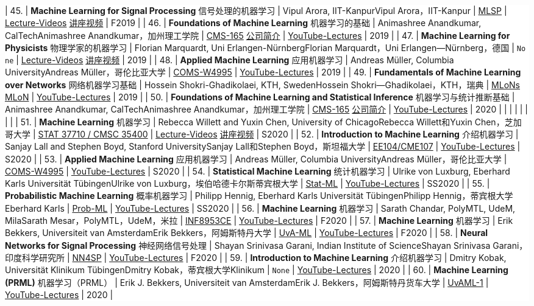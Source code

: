 | 45.  | **Machine Learning for Signal Processing** 信号处理的机器学习 |        Vipul Arora, IIT-KanpurVipul Arora，IIT-Kanpur        | [MLSP](http://home.iitk.ac.in/~vipular/stuff/2019_MLSP.html) | [Lecture-Videos](https://iitk-my.sharepoint.com/:f:/g/personal/vipular_iitk_ac_in/Enf97NZfsoVBiyclC6yHfe4BlUv6CA4U8LPQQ4vtsDo_Xg) [讲座视频](https://iitk-my.sharepoint.com/:f:/g/personal/vipular_iitk_ac_in/Enf97NZfsoVBiyclC6yHfe4BlUv6CA4U8LPQQ4vtsDo_Xg) |    F2019     |
| 46.  |      **Foundations of Machine Learning** 机器学习的基础      | Animashree Anandkumar, CalTechAnimashree Anandkumar，加州理工学院 | [CMS-165](http://tensorlab.cms.caltech.edu/users/anima/cms165-2019.html) [公司简介](http://tensorlab.cms.caltech.edu/users/anima/cms165-2019.html) | [YouTube-Lectures](https://www.youtube.com/playlist?list=PLVNifWxslHCA5GUh0o92neMiWiQiGVFqp) |     2019     |
| 47.  |    **Machine Learning for Physicists** 物理学家的机器学习    | Florian Marquardt, Uni Erlangen-NürnbergFlorian Marquardt，Uni Erlangen—Nürnberg，德国 |                            `None`                            | [Lecture-Videos](https://www.video.uni-erlangen.de/course/id/778) [讲座视频](https://www.video.uni-erlangen.de/course/id/778) |     2019     |
| 48.  |          **Applied Machine Learning** 应用机器学习           | Andreas Müller, Columbia UniversityAndreas Müller，哥伦比亚大学 | [COMS-W4995](https://www.cs.columbia.edu/~amueller/comsw4995s19/) | [YouTube-Lectures](https://www.youtube.com/playlist?list=PL_pVmAaAnxIQGzQS2oI3OWEPT-dpmwTfA) |     2019     |
| 49.  | **Fundamentals of Machine Learning over Networks** 网络机器学习基础 | Hossein Shokri-Ghadikolaei, KTH, SwedenHossein Shokri—Ghadikolaei，KTH，瑞典 | [MLoNs](https://sites.google.com/view/mlons/course-materials) [MLoN](https://sites.google.com/view/mlons/course-materials) | [YouTube-Lectures](https://www.youtube.com/playlist?list=PLWoZTd81WFCEBFrxDfNUrDnt3ABdLfg80) |     2019     |
| 50.  | **Foundations of Machine Learning and Statistical Inference** 机器学习与统计推断基础 | Animashree Anandkumar, CalTechAnimashree Anandkumar，加州理工学院 | [CMS-165](http://tensorlab.cms.caltech.edu/users/anima/cms165-2020.html) [公司简介](http://tensorlab.cms.caltech.edu/users/anima/cms165-2020.html) | [YouTube-Lectures](https://www.youtube.com/playlist?list=PLVNifWxslHCDlbyitaLLYBOAEPbmF1AHg) |     2020     |
|      |                                                              |                                                              |                                                              |                                                              |              |
| 51.  |                **Machine Learning** 机器学习                 | Rebecca Willett and Yuxin Chen, University of ChicagoRebecca Willett和Yuxin Chen，芝加哥大学 | [STAT 37710 / CMSC 35400](https://voices.uchicago.edu/willett/teaching/stats37710-cmsc35400-s20) | [Lecture-Videos](https://voices.uchicago.edu/willett/teaching/stats37710-cmsc35400-s20) [讲座视频](https://voices.uchicago.edu/willett/teaching/stats37710-cmsc35400-s20) |    S2020     |
| 52.  |      **Introduction to Machine Learning** 介绍机器学习       | Sanjay Lall and Stephen Boyd, Stanford UniversitySanjay Lall和Stephen Boyd，斯坦福大学 |          [EE104/CME107](http://ee104.stanford.edu/)          | [YouTube-Lectures](https://www.youtube.com/playlist?list=PLoROMvodv4rN_Uy7_wmS051_q1d6akXmK) |    S2020     |
| 53.  |          **Applied Machine Learning** 应用机器学习           | Andreas Müller, Columbia UniversityAndreas Müller，哥伦比亚大学 | [COMS-W4995](https://www.cs.columbia.edu/~amueller/comsw4995s20/schedule/) | [YouTube-Lectures](https://www.youtube.com/playlist?list=PL_pVmAaAnxIRnSw6wiCpSvshFyCREZmlM) |    S2020     |
| 54.  |        **Statistical Machine Learning** 统计机器学习         | Ulrike von Luxburg, Eberhard Karls Universität TübingenUlrike von Luxburg，埃伯哈德卡尔斯蒂宾根大学 | [Stat-ML](https://www.tml.cs.uni-tuebingen.de/teaching/2020_statistical_learning/index.php) | [YouTube-Lectures](https://www.youtube.com/playlist?list=PL05umP7R6ij2XCvrRzLokX6EoHWaGA2cC) |    SS2020    |
| 55.  |       **Probabilistic Machine Learning** 概率机器学习        | Philipp Hennig, Eberhard Karls Universität TübingenPhilipp Hennig，蒂宾根大学Eberhard Karls |        [Prob-ML](https://uni-tuebingen.de/en/180804)         | [YouTube-Lectures](https://www.youtube.com/playlist?list=PL05umP7R6ij1tHaOFY96m5uX3J21a6yNd) |    SS2020    |
| 56.  |                **Machine Learning** 机器学习                 | Sarath Chandar, PolyMTL, UdeM, MilaSarath Mesar，PolyMTL，UdeM，米拉 |  [INF8953CE](http://sarathchandar.in/teaching/ml/fall2020)   | [YouTube-Lectures](https://www.youtube.com/playlist?list=PLImtCgowF_ET0mi-AmmqQ0SIJUpWYaIOr) |    F2020     |
| 57.  |                **Machine Learning** 机器学习                 | Erik Bekkers, Universiteit van AmsterdamErik Bekkers，阿姆斯特丹大学 |             [UvA-ML](https://uvaml1.github.io/)              | [YouTube-Lectures](https://www.youtube.com/playlist?list=PL8FnQMH2k7jzhtVYbKmvrMyXDYMmgjj_n) |    F2020     |
| 58.  |  **Neural Networks for Signal Processing** 神经网络信号处理  | Shayan Srinivasa Garani, Indian Institute of ScienceShayan Srinivasa Garani，印度科学研究所 | [NN4SP](https://labs.dese.iisc.ac.in/pnsil/neural-networks-and-learning-systems-i-fall-2020/) | [YouTube-Lectures](https://www.youtube.com/playlist?list=PLgMDNELGJ1CZn1399dV7_U4VBNJflRsua) |    F2020     |
| 59.  |      **Introduction to Machine Learning** 介绍机器学习       | Dmitry Kobak, Universität Klinikum TübingenDmitry Kobak，蒂宾根大学Klinikum |                            `None`                            | [YouTube-Lectures](https://www.youtube.com/playlist?list=PL05umP7R6ij35ShKLDqccJSDntugY4FQT) |     2020     |
| 60.  |         **Machine Learning (PRML)** 机器学习（PRML）         | Erik J. Bekkers, Universiteit van AmsterdamErik J. Bekkers，阿姆斯特丹货车大学 |             [UvAML-1](https://uvaml1.github.io/)             | [YouTube-Lectures](https://www.youtube.com/playlist?list=PL8FnQMH2k7jzhtVYbKmvrMyXDYMmgjj_n) |     2020     |